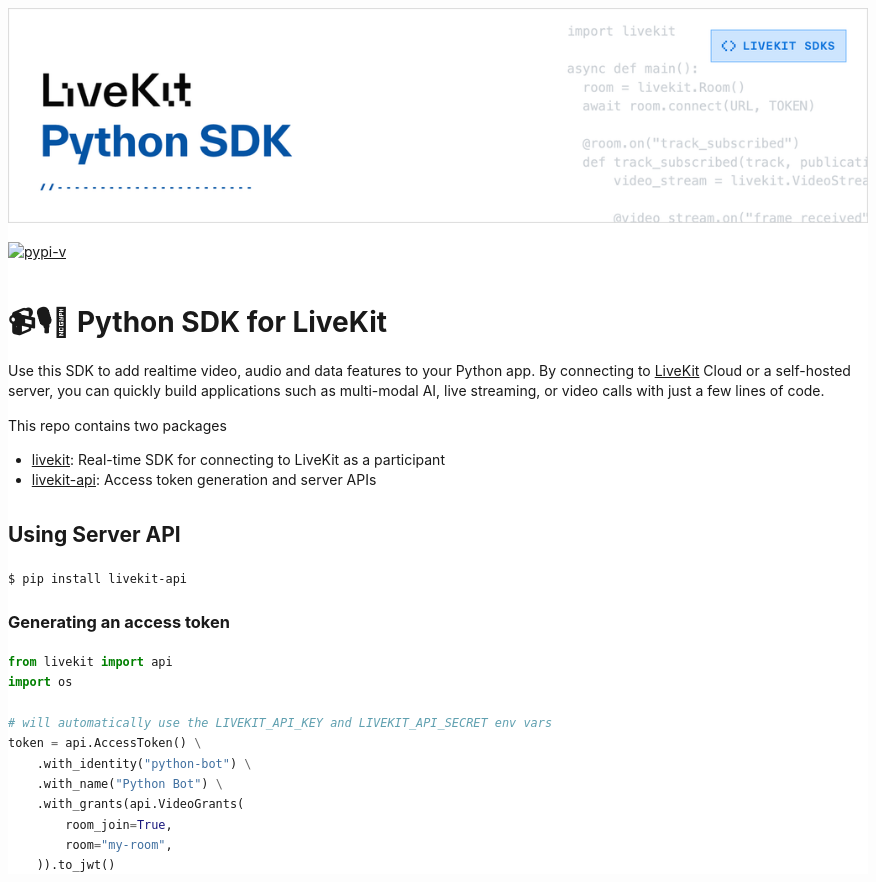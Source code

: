 

<picture>
  <source media="(prefers-color-scheme: dark)" srcset="/.github/banner_dark.png">
  <source media="(prefers-color-scheme: light)" srcset="/.github/banner_light.png">
  <img style="width:100%;" alt="The LiveKit icon, the name of the repository and some sample code in the background." src="https://raw.githubusercontent.com/livekit/python-sdks/main/.github/banner_light.png">
</picture>



[![pypi-v](https://img.shields.io/pypi/v/livekit.svg)](https://pypi.org/project/livekit/)

# 📹🎙️🐍 Python SDK for LiveKit


Use this SDK to add realtime video, audio and data features to your Python app. By connecting to <a href="https://livekit.io/">LiveKit</a> Cloud or a self-hosted server, you can quickly build applications such as multi-modal AI, live streaming, or video calls with just a few lines of code.


This repo contains two packages

- [livekit](https://pypi.org/project/livekit/): Real-time SDK for connecting to LiveKit as a participant
- [livekit-api](https://pypi.org/project/livekit-api/): Access token generation and server APIs

## Using Server API

```shell
$ pip install livekit-api
```

### Generating an access token

```python
from livekit import api
import os

# will automatically use the LIVEKIT_API_KEY and LIVEKIT_API_SECRET env vars
token = api.AccessToken() \
    .with_identity("python-bot") \
    .with_name("Python Bot") \
    .with_grants(api.VideoGrants(
        room_join=True,
        room="my-room",
    )).to_jwt()
```
